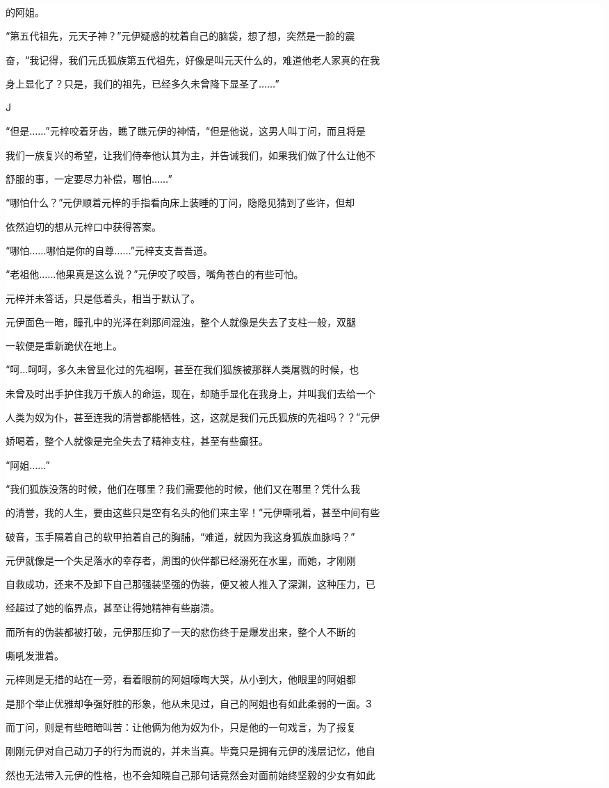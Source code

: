 的阿姐。

“第五代祖先，元天子神？”元伊疑惑的枕着自己的脑袋，想了想，突然是一脸的震

奋，“我记得，我们元氏狐族第五代祖先，好像是叫元天什么的，难道他老人家真的在我

身上显化了？只是，我们的祖先，已经多久未曾降下显圣了……”

J

“但是……”元梓咬着牙齿，瞧了瞧元伊的神情，“但是他说，这男人叫丁问，而且将是

我们一族复兴的希望，让我们侍奉他认其为主，并告诫我们，如果我们做了什么让他不

舒服的事，一定要尽力补偿，哪怕……”

“哪怕什么？”元伊顺着元梓的手指看向床上装睡的丁问，隐隐见猜到了些许，但却

依然迫切的想从元梓口中获得答案。

“哪怕……哪怕是你的自尊……”元梓支支吾吾道。

“老祖他……他果真是这么说？”元伊咬了咬唇，嘴角苍白的有些可怕。

元梓并未答话，只是低着头，相当于默认了。

元伊面色一暗，瞳孔中的光泽在刹那间混浊，整个人就像是失去了支柱一般，双腿

一软便是重新跪伏在地上。

“呵…呵呵，多久未曾显化过的先祖啊，甚至在我们狐族被那群人类屠戮的时候，也

未曾及时出手护住我万千族人的命运，现在，却随手显化在我身上，并叫我们去给一个

人类为奴为仆，甚至连我的清誉都能牺牲，这，这就是我们元氏狐族的先祖吗？？”元伊

娇喝着，整个人就像是完全失去了精神支柱，甚至有些癫狂。

“阿姐……”

“我们狐族没落的时候，他们在哪里？我们需要他的时候，他们又在哪里？凭什么我

的清誉，我的人生，要由这些只是空有名头的他们来主宰！”元伊嘶吼着，甚至中间有些

破音，玉手隔着自己的软甲拍着自己的胸脯，“难道，就因为我这身狐族血脉吗？”

元伊就像是一个失足落水的幸存者，周围的伙伴都已经溺死在水里，而她，才刚刚

自救成功，还来不及卸下自己那强装坚强的伪装，便又被人推入了深渊，这种压力，已

经超过了她的临界点，甚至让得她精神有些崩溃。

而所有的伪装都被打破，元伊那压抑了一天的悲伤终于是爆发出来，整个人不断的

嘶吼发泄着。

元梓则是无措的站在一旁，看着眼前的阿姐嚎啕大哭，从小到大，他眼里的阿姐都

是那个举止优雅却争强好胜的形象，他从未见过，自己的阿姐也有如此柔弱的一面。3

而丁问，则是有些暗暗叫苦：让他俩为他为奴为仆，只是他的一句戏言，为了报复

刚刚元伊对自己动刀子的行为而说的，并未当真。毕竟只是拥有元伊的浅层记忆，他自

然也无法带入元伊的性格，也不会知晓自己那句话竟然会对面前始终坚毅的少女有如此
